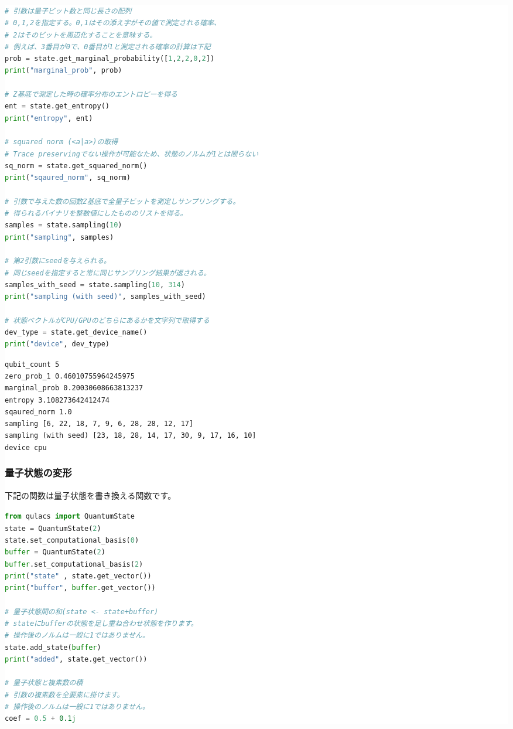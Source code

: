 ```python
# 引数は量子ビット数と同じ長さの配列
# 0,1,2を指定する。0,1はその添え字がその値で測定される確率、
# 2はそのビットを周辺化することを意味する。
# 例えば、3番目が0で、0番目が1と測定される確率の計算は下記
prob = state.get_marginal_probability([1,2,2,0,2])
print("marginal_prob", prob)

# Z基底で測定した時の確率分布のエントロピーを得る
ent = state.get_entropy()
print("entropy", ent)

# squared norm (<a|a>)の取得
# Trace preservingでない操作が可能なため、状態のノルムが1とは限らない
sq_norm = state.get_squared_norm()
print("sqaured_norm", sq_norm)

# 引数で与えた数の回数Z基底で全量子ビットを測定しサンプリングする。
# 得られるバイナリを整数値にしたもののリストを得る。
samples = state.sampling(10)
print("sampling", samples)

# 第2引数にseedを与えられる。
# 同じseedを指定すると常に同じサンプリング結果が返される。
samples_with_seed = state.sampling(10, 314)
print("sampling (with seed)", samples_with_seed)

# 状態ベクトルがCPU/GPUのどちらにあるかを文字列で取得する
dev_type = state.get_device_name()
print("device", dev_type)
```

```
qubit_count 5
zero_prob_1 0.46010755964245975
marginal_prob 0.20030608663813237
entropy 3.108273642412474
sqaured_norm 1.0
sampling [6, 22, 18, 7, 9, 6, 28, 28, 12, 17]
sampling (with seed) [23, 18, 28, 14, 17, 30, 9, 17, 16, 10]
device cpu
```

### 量子状態の変形

下記の関数は量子状態を書き換える関数です。

```python
from qulacs import QuantumState
state = QuantumState(2)
state.set_computational_basis(0)
buffer = QuantumState(2)
buffer.set_computational_basis(2)
print("state" , state.get_vector())
print("buffer", buffer.get_vector())

# 量子状態間の和(state <- state+buffer)
# stateにbufferの状態を足し重ね合わせ状態を作ります。
# 操作後のノルムは一般に1ではありません。
state.add_state(buffer)
print("added", state.get_vector())

# 量子状態と複素数の積
# 引数の複素数を全要素に掛けます。
# 操作後のノルムは一般に1ではありません。
coef = 0.5 + 0.1j
```